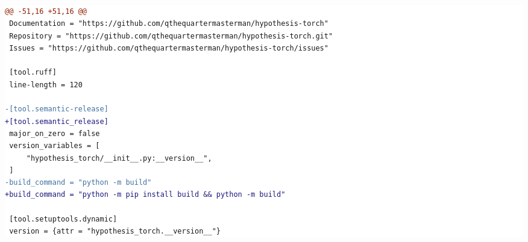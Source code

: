 ```diff
@@ -51,16 +51,16 @@
 Documentation = "https://github.com/qthequartermasterman/hypothesis-torch"
 Repository = "https://github.com/qthequartermasterman/hypothesis-torch.git"
 Issues = "https://github.com/qthequartermasterman/hypothesis-torch/issues"
 
 [tool.ruff]
 line-length = 120
 
-[tool.semantic-release]
+[tool.semantic_release]
 major_on_zero = false
 version_variables = [
     "hypothesis_torch/__init__.py:__version__",
 ]
-build_command = "python -m build"
+build_command = "python -m pip install build && python -m build"
 
 [tool.setuptools.dynamic]
 version = {attr = "hypothesis_torch.__version__"}
```

